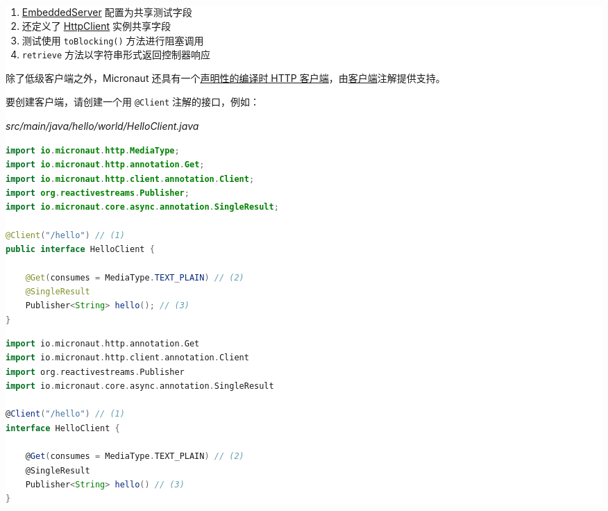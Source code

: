   </TabItem>
</Tabs>

1. [EmbeddedServer](https://micronaut-projects.github.io/micronaut-docs-mn3/3.9.4/api/io/micronaut/runtime/server/EmbeddedServer.html) 配置为共享测试字段
2. 还定义了 [HttpClient](https://micronaut-projects.github.io/micronaut-docs-mn3/3.9.4/api/io/micronaut/http/client/HttpClient.html) 实例共享字段
3. 测试使用 `toBlocking()` 方法进行阻塞调用
4. `retrieve` 方法以字符串形式返回控制器响应

除了低级客户端之外，Micronaut 还具有一个[声明性的编译时 HTTP 客户端](/core/httpclient.html#73-带有-client-的声明性-http-客户端)，由[客户端](https://micronaut-projects.github.io/micronaut-docs-mn3/3.9.4/api/io/micronaut/http/client/annotation/Client.html)注解提供支持。

要创建客户端，请创建一个用 `@Client` 注解的接口，例如：

*src/main/java/hello/world/HelloClient.java*

<Tabs>
  <TabItem value="java" label="Java" default>

```java
import io.micronaut.http.MediaType;
import io.micronaut.http.annotation.Get;
import io.micronaut.http.client.annotation.Client;
import org.reactivestreams.Publisher;
import io.micronaut.core.async.annotation.SingleResult;

@Client("/hello") // (1)
public interface HelloClient {

    @Get(consumes = MediaType.TEXT_PLAIN) // (2)
    @SingleResult
    Publisher<String> hello(); // (3)
}
```

  </TabItem>
  <TabItem value="groovy" label="Groovy">

```groovy
import io.micronaut.http.annotation.Get
import io.micronaut.http.client.annotation.Client
import org.reactivestreams.Publisher
import io.micronaut.core.async.annotation.SingleResult

@Client("/hello") // (1)
interface HelloClient {

    @Get(consumes = MediaType.TEXT_PLAIN) // (2)
    @SingleResult
    Publisher<String> hello() // (3)
}
```

  </TabItem>
  <TabItem value="kotlin" label="Kotlin">
